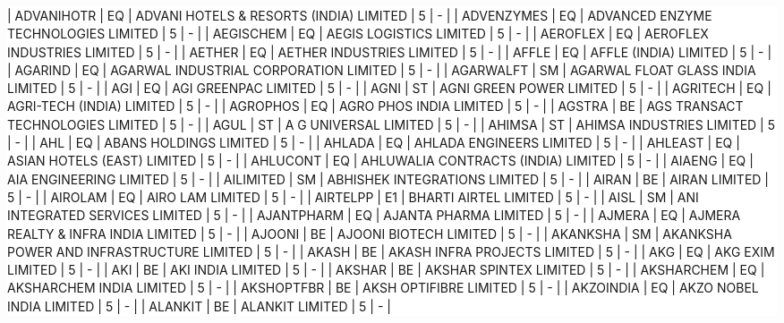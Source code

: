 | ADVANIHOTR | EQ | ADVANI HOTELS & RESORTS (INDIA) LIMITED | 5 | - |
| ADVENZYMES | EQ | ADVANCED ENZYME TECHNOLOGIES LIMITED | 5 | - |
| AEGISCHEM | EQ | AEGIS LOGISTICS LIMITED | 5 | - |
| AEROFLEX | EQ | AEROFLEX INDUSTRIES LIMITED | 5 | - |
| AETHER | EQ | AETHER INDUSTRIES LIMITED | 5 | - |
| AFFLE | EQ | AFFLE (INDIA) LIMITED | 5 | - |
| AGARIND | EQ | AGARWAL INDUSTRIAL CORPORATION LIMITED | 5 | - |
| AGARWALFT | SM | AGARWAL FLOAT GLASS INDIA LIMITED | 5 | - |
| AGI | EQ | AGI GREENPAC LIMITED | 5 | - |
| AGNI | ST | AGNI GREEN POWER LIMITED | 5 | - |
| AGRITECH | EQ | AGRI-TECH (INDIA) LIMITED | 5 | - |
| AGROPHOS | EQ | AGRO PHOS INDIA LIMITED | 5 | - |
| AGSTRA | BE | AGS TRANSACT TECHNOLOGIES LIMITED | 5 | - |
| AGUL | ST | A G UNIVERSAL LIMITED | 5 | - |
| AHIMSA | ST | AHIMSA INDUSTRIES LIMITED | 5 | - |
| AHL | EQ | ABANS HOLDINGS LIMITED | 5 | - |
| AHLADA | EQ | AHLADA ENGINEERS LIMITED | 5 | - |
| AHLEAST | EQ | ASIAN HOTELS (EAST) LIMITED | 5 | - |
| AHLUCONT | EQ | AHLUWALIA CONTRACTS (INDIA) LIMITED | 5 | - |
| AIAENG | EQ | AIA ENGINEERING LIMITED | 5 | - |
| AILIMITED | SM | ABHISHEK INTEGRATIONS LIMITED | 5 | - |
| AIRAN | BE | AIRAN LIMITED | 5 | - |
| AIROLAM | EQ | AIRO LAM LIMITED | 5 | - |
| AIRTELPP | E1 | BHARTI AIRTEL LIMITED | 5 | - |
| AISL | SM | ANI INTEGRATED SERVICES LIMITED | 5 | - |
| AJANTPHARM | EQ | AJANTA PHARMA LIMITED | 5 | - |
| AJMERA | EQ | AJMERA REALTY & INFRA INDIA LIMITED | 5 | - |
| AJOONI | BE | AJOONI BIOTECH LIMITED | 5 | - |
| AKANKSHA | SM | AKANKSHA POWER AND INFRASTRUCTURE LIMITED | 5 | - |
| AKASH | BE | AKASH INFRA PROJECTS LIMITED | 5 | - |
| AKG | EQ | AKG EXIM LIMITED | 5 | - |
| AKI | BE | AKI INDIA LIMITED | 5 | - |
| AKSHAR | BE | AKSHAR SPINTEX LIMITED | 5 | - |
| AKSHARCHEM | EQ | AKSHARCHEM INDIA LIMITED | 5 | - |
| AKSHOPTFBR | BE | AKSH OPTIFIBRE LIMITED | 5 | - |
| AKZOINDIA | EQ | AKZO NOBEL INDIA LIMITED | 5 | - |
| ALANKIT | BE | ALANKIT LIMITED | 5 | - |